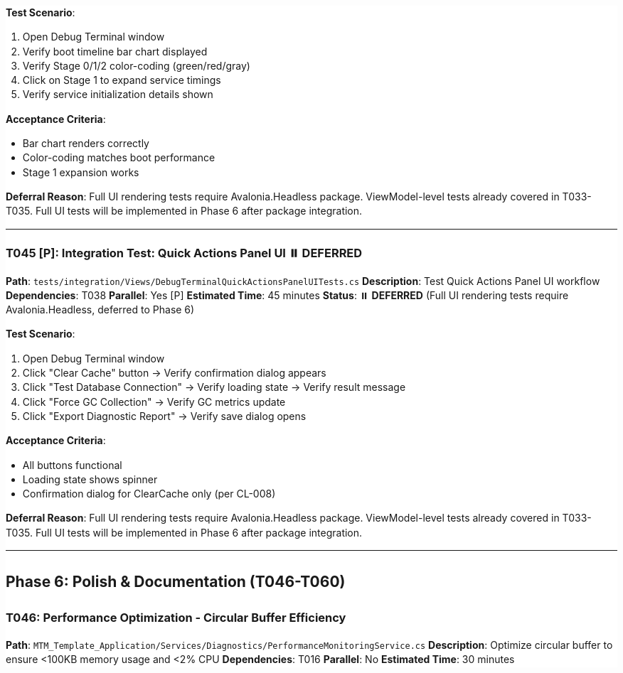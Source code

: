 **Test Scenario**:
1. Open Debug Terminal window
2. Verify boot timeline bar chart displayed
3. Verify Stage 0/1/2 color-coding (green/red/gray)
4. Click on Stage 1 to expand service timings
5. Verify service initialization details shown

**Acceptance Criteria**:
- Bar chart renders correctly
- Color-coding matches boot performance
- Stage 1 expansion works

**Deferral Reason**: Full UI rendering tests require Avalonia.Headless package. ViewModel-level tests already covered in T033-T035. Full UI tests will be implemented in Phase 6 after package integration.

---

### T045 [P]: Integration Test: Quick Actions Panel UI ⏸️ DEFERRED
**Path**: `tests/integration/Views/DebugTerminalQuickActionsPanelUITests.cs`
**Description**: Test Quick Actions Panel UI workflow
**Dependencies**: T038
**Parallel**: Yes [P]
**Estimated Time**: 45 minutes
**Status**: ⏸️ **DEFERRED** (Full UI rendering tests require Avalonia.Headless, deferred to Phase 6)

**Test Scenario**:
1. Open Debug Terminal window
2. Click "Clear Cache" button → Verify confirmation dialog appears
3. Click "Test Database Connection" → Verify loading state → Verify result message
4. Click "Force GC Collection" → Verify GC metrics update
5. Click "Export Diagnostic Report" → Verify save dialog opens

**Acceptance Criteria**:
- All buttons functional
- Loading state shows spinner
- Confirmation dialog for ClearCache only (per CL-008)

**Deferral Reason**: Full UI rendering tests require Avalonia.Headless package. ViewModel-level tests already covered in T033-T035. Full UI tests will be implemented in Phase 6 after package integration.

---

## Phase 6: Polish & Documentation (T046-T060)

### T046: Performance Optimization - Circular Buffer Efficiency
**Path**: `MTM_Template_Application/Services/Diagnostics/PerformanceMonitoringService.cs`
**Description**: Optimize circular buffer to ensure <100KB memory usage and <2% CPU
**Dependencies**: T016
**Parallel**: No
**Estimated Time**: 30 minutes
